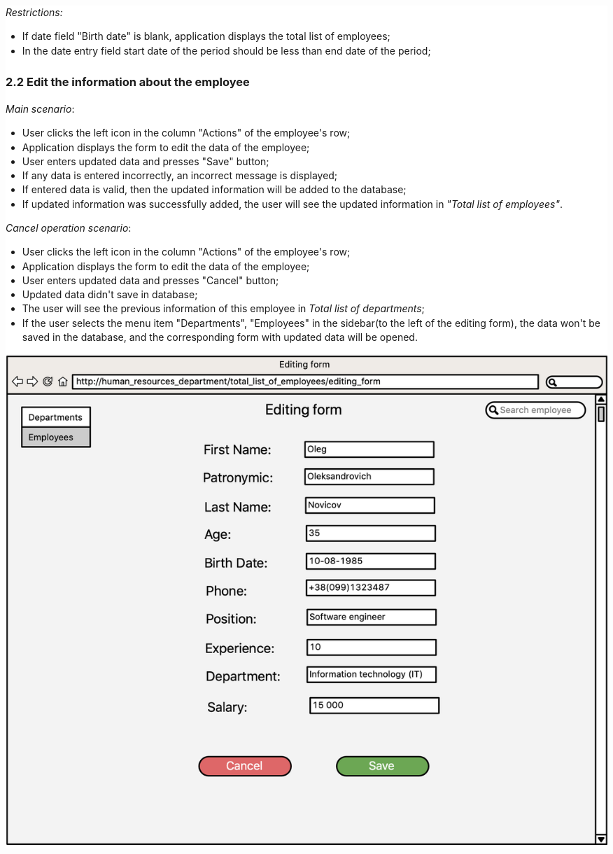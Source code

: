 *Restrictions:*

* If date field "Birth date" is blank, application displays the total list of employees;
* In the date entry field start date of the period should be less than end date 
of the period;

### 2.2 Edit the information about the employee

*Main scenario*:

* User clicks the left icon in the column "Actions" of the employee's row;
* Application displays the form to edit the data of the employee;
* User enters updated data and presses "Save" button;
* If any data is entered incorrectly, an incorrect message is displayed;
* If entered data is valid, then the updated information will be added to the database;
* If updated information was successfully added, the user will see the updated information in 
*"Total list of employees"*.

*Cancel operation scenario*:

* User clicks the left icon in the column "Actions" of the employee's row;
* Application displays the form to edit the data of the employee;
* User enters updated data and presses "Cancel" button;
* Updated data didn't save in database;
* The user will see the previous information of this employee in *Total list of departments*;
* If the user selects the menu item "Departments", "Employees" in the sidebar(to the 
left of the editing form), the data won't be saved in the database, and the corresponding form
with updated data will be opened.

![editing form of employee](../static/images/editing_form_of_employee.png)
